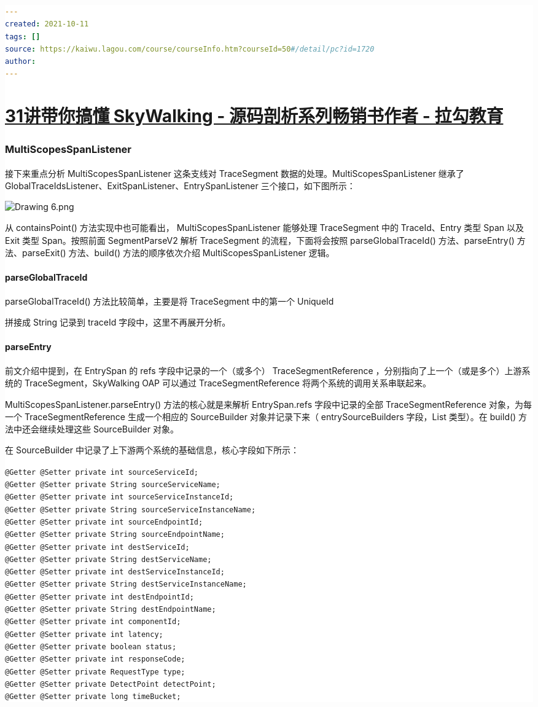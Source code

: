 ```yaml
---
created: 2021-10-11
tags: []
source: https://kaiwu.lagou.com/course/courseInfo.htm?courseId=50#/detail/pc?id=1720
author: 
---
```


# [31讲带你搞懂 SkyWalking - 源码剖析系列畅销书作者 - 拉勾教育](https://kaiwu.lagou.com/course/courseInfo.htm?courseId=50#/detail/pc?id=1720)


### MultiScopesSpanListener

接下来重点分析 MultiScopesSpanListener 这条支线对 TraceSegment 数据的处理。MultiScopesSpanListener 继承了 GlobalTraceIdsListener、ExitSpanListener、EntrySpanListener 三个接口，如下图所示：

![Drawing 6.png](https://s0.lgstatic.com/i/image/M00/1B/C8/Ciqc1F7fR2GAbKuNAABGmRcouQo855.png)

从 containsPoint() 方法实现中也可能看出， MultiScopesSpanListener 能够处理 TraceSegment 中的 TraceId、Entry 类型 Span 以及 Exit 类型 Span。按照前面 SegmentParseV2 解析 TraceSegment 的流程，下面将会按照 parseGlobalTraceId() 方法、parseEntry() 方法、parseExit() 方法、build() 方法的顺序依次介绍 MultiScopesSpanListener 逻辑。

#### parseGlobalTraceId

parseGlobalTraceId() 方法比较简单，主要是将 TraceSegment 中的第一个 UniqueId

拼接成 String 记录到 traceId 字段中，这里不再展开分析。

#### parseEntry

前文介绍中提到，在 EntrySpan 的 refs 字段中记录的一个（或多个） TraceSegmentReference ，分别指向了上一个（或是多个）上游系统的 TraceSegment，SkyWalking OAP 可以通过 TraceSegmentReference 将两个系统的调用关系串联起来。

MultiScopesSpanListener.parseEntry() 方法的核心就是来解析 EntrySpan.refs 字段中记录的全部 TraceSegmentReference 对象，为每一个 TraceSegmentReference 生成一个相应的 SourceBuilder 对象并记录下来（ entrySourceBuilders 字段，List 类型）。在 build() 方法中还会继续处理这些 SourceBuilder 对象。

在 SourceBuilder 中记录了上下游两个系统的基础信息，核心字段如下所示：

```
@Getter @Setter private int sourceServiceId;
@Getter @Setter private String sourceServiceName;
@Getter @Setter private int sourceServiceInstanceId;
@Getter @Setter private String sourceServiceInstanceName;
@Getter @Setter private int sourceEndpointId;
@Getter @Setter private String sourceEndpointName;
@Getter @Setter private int destServiceId;
@Getter @Setter private String destServiceName;
@Getter @Setter private int destServiceInstanceId;
@Getter @Setter private String destServiceInstanceName;
@Getter @Setter private int destEndpointId;
@Getter @Setter private String destEndpointName;
@Getter @Setter private int componentId;
@Getter @Setter private int latency;
@Getter @Setter private boolean status;
@Getter @Setter private int responseCode; 
@Getter @Setter private RequestType type; 
@Getter @Setter private DetectPoint detectPoint; 
@Getter @Setter private long timeBucket;
```
